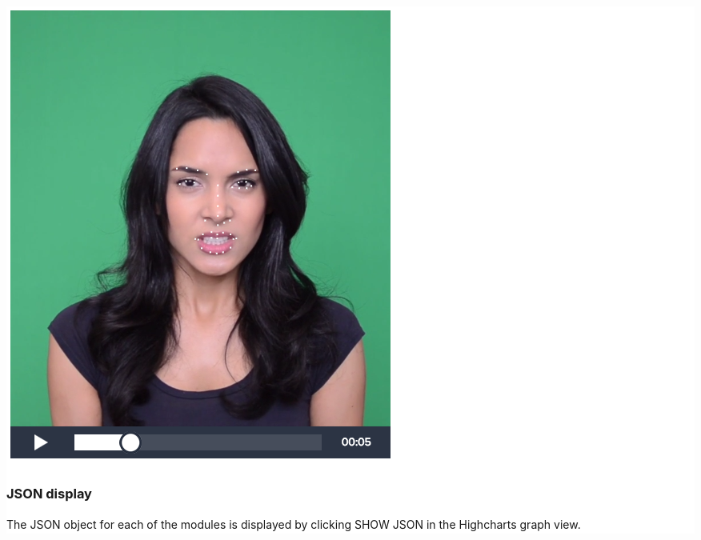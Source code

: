 ![Feature Points](/python-demo/static/docs/emotion/feature_points.png?raw=true)

<a name="json-display"></a>
### JSON display

The JSON object for each of the modules is displayed by clicking SHOW JSON in the Highcharts graph view.  
